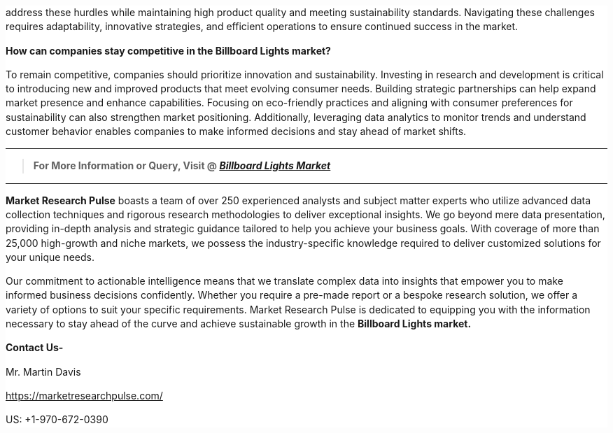 address these hurdles while maintaining high product quality and meeting sustainability standards. Navigating these challenges requires adaptability, innovative strategies, and efficient operations to ensure continued success in the market.</p><p><strong>How can companies stay competitive in the Billboard Lights market?</strong></p><p>To remain competitive, companies should prioritize innovation and sustainability. Investing in research and development is critical to introducing new and improved products that meet evolving consumer needs. Building strategic partnerships can help expand market presence and enhance capabilities. Focusing on eco-friendly practices and aligning with consumer preferences for sustainability can also strengthen market positioning. Additionally, leveraging data analytics to monitor trends and understand customer behavior enables companies to make informed decisions and stay ahead of market shifts.</p><hr /><blockquote><p><strong>For More Information or Query, Visit @&nbsp;<em><a href="https://marketresearchpulse.com/report/112000/billboard-lights-market?utm_source=Linkedin&utm_medium=020">Billboard Lights Market</a></em></strong></p></blockquote><hr /><p><strong>Market Research Pulse</strong> boasts a team of over 250 experienced analysts and subject matter experts who utilize advanced data collection techniques and rigorous research methodologies to deliver exceptional insights. We go beyond mere data presentation, providing in-depth analysis and strategic guidance tailored to help you achieve your business goals. With coverage of more than 25,000 high-growth and niche markets, we possess the industry-specific knowledge required to deliver customized solutions for your unique needs.</p><p>Our commitment to actionable intelligence means that we translate complex data into insights that empower you to make informed business decisions confidently. Whether you require a pre-made report or a bespoke research solution, we offer a variety of options to suit your specific requirements. Market Research Pulse is dedicated to equipping you with the information necessary to stay ahead of the curve and achieve sustainable growth in the <strong>Billboard Lights market.</strong></p><p><strong>Contact Us-</strong></p><p>Mr. Martin Davis</p><p>https://marketresearchpulse.com/</p><p>US: +1-970-672-0390</p>